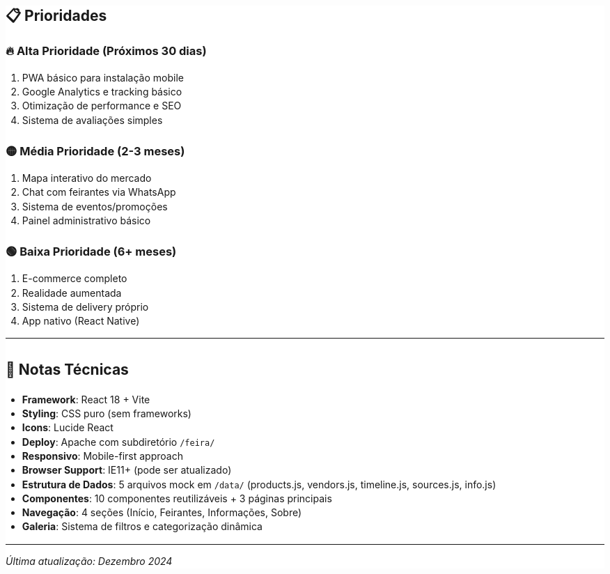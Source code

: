 
## 📋 Prioridades

### 🔥 **Alta Prioridade (Próximos 30 dias)**
1. PWA básico para instalação mobile
2. Google Analytics e tracking básico
3. Otimização de performance e SEO
4. Sistema de avaliações simples

### 🟡 **Média Prioridade (2-3 meses)**
1. Mapa interativo do mercado
2. Chat com feirantes via WhatsApp
3. Sistema de eventos/promoções
4. Painel administrativo básico

### 🟢 **Baixa Prioridade (6+ meses)**
1. E-commerce completo
2. Realidade aumentada
3. Sistema de delivery próprio
4. App nativo (React Native)

---

## 📝 Notas Técnicas

- **Framework**: React 18 + Vite
- **Styling**: CSS puro (sem frameworks)
- **Icons**: Lucide React
- **Deploy**: Apache com subdiretório `/feira/`
- **Responsivo**: Mobile-first approach
- **Browser Support**: IE11+ (pode ser atualizado)
- **Estrutura de Dados**: 5 arquivos mock em `/data/` (products.js, vendors.js, timeline.js, sources.js, info.js)
- **Componentes**: 10 componentes reutilizáveis + 3 páginas principais
- **Navegação**: 4 seções (Início, Feirantes, Informações, Sobre)
- **Galeria**: Sistema de filtros e categorização dinâmica

---

*Última atualização: Dezembro 2024* 